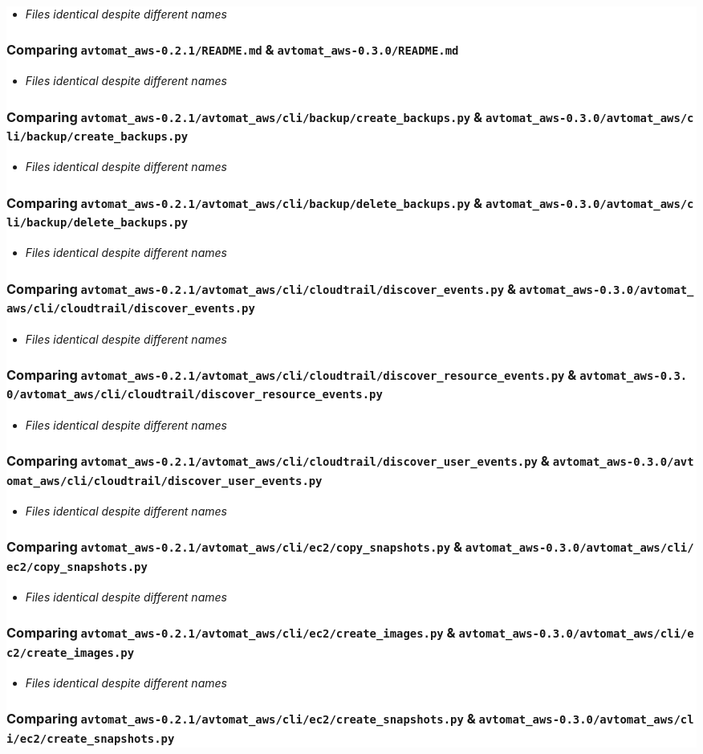  * *Files identical despite different names*

### Comparing `avtomat_aws-0.2.1/README.md` & `avtomat_aws-0.3.0/README.md`

 * *Files identical despite different names*

### Comparing `avtomat_aws-0.2.1/avtomat_aws/cli/backup/create_backups.py` & `avtomat_aws-0.3.0/avtomat_aws/cli/backup/create_backups.py`

 * *Files identical despite different names*

### Comparing `avtomat_aws-0.2.1/avtomat_aws/cli/backup/delete_backups.py` & `avtomat_aws-0.3.0/avtomat_aws/cli/backup/delete_backups.py`

 * *Files identical despite different names*

### Comparing `avtomat_aws-0.2.1/avtomat_aws/cli/cloudtrail/discover_events.py` & `avtomat_aws-0.3.0/avtomat_aws/cli/cloudtrail/discover_events.py`

 * *Files identical despite different names*

### Comparing `avtomat_aws-0.2.1/avtomat_aws/cli/cloudtrail/discover_resource_events.py` & `avtomat_aws-0.3.0/avtomat_aws/cli/cloudtrail/discover_resource_events.py`

 * *Files identical despite different names*

### Comparing `avtomat_aws-0.2.1/avtomat_aws/cli/cloudtrail/discover_user_events.py` & `avtomat_aws-0.3.0/avtomat_aws/cli/cloudtrail/discover_user_events.py`

 * *Files identical despite different names*

### Comparing `avtomat_aws-0.2.1/avtomat_aws/cli/ec2/copy_snapshots.py` & `avtomat_aws-0.3.0/avtomat_aws/cli/ec2/copy_snapshots.py`

 * *Files identical despite different names*

### Comparing `avtomat_aws-0.2.1/avtomat_aws/cli/ec2/create_images.py` & `avtomat_aws-0.3.0/avtomat_aws/cli/ec2/create_images.py`

 * *Files identical despite different names*

### Comparing `avtomat_aws-0.2.1/avtomat_aws/cli/ec2/create_snapshots.py` & `avtomat_aws-0.3.0/avtomat_aws/cli/ec2/create_snapshots.py`
